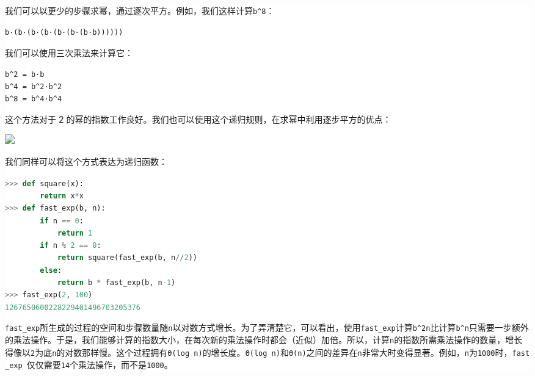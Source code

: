 我们可以以更少的步骤求幂，通过逐次平方。例如，我们这样计算`b^8`：

```
b·(b·(b·(b·(b·(b·(b·b))))))
```

我们可以使用三次乘法来计算它：


```
b^2 = b·b
b^4 = b^2·b^2
b^8 = b^4·b^4
```

这个方法对于 2 的幂的指数工作良好。我们也可以使用这个递归规则，在求幂中利用逐步平方的优点：

![](img/20160907175856.jpg)

我们同样可以将这个方式表达为递归函数：

```py
>>> def square(x):
        return x*x
>>> def fast_exp(b, n):
        if n == 0:
            return 1
        if n % 2 == 0:
            return square(fast_exp(b, n//2))
        else:
            return b * fast_exp(b, n-1)
>>> fast_exp(2, 100)
1267650600228229401496703205376
```

`fast_exp`所生成的过程的空间和步骤数量随`n`以对数方式增长。为了弄清楚它，可以看出，使用`fast_exp`计算`b^2n`比计算`b^n`只需要一步额外的乘法操作。于是，我们能够计算的指数大小，在每次新的乘法操作时都会（近似）加倍。所以，计算`n`的指数所需乘法操作的数量，增长得像以`2`为底`n`的对数那样慢。这个过程拥有`Θ(log n)`的增长度。`Θ(log n)`和`Θ(n)`之间的差异在`n`非常大时变得显著。例如，`n`为`1000`时，`fast_exp `仅仅需要`14`个乘法操作，而不是`1000`。
